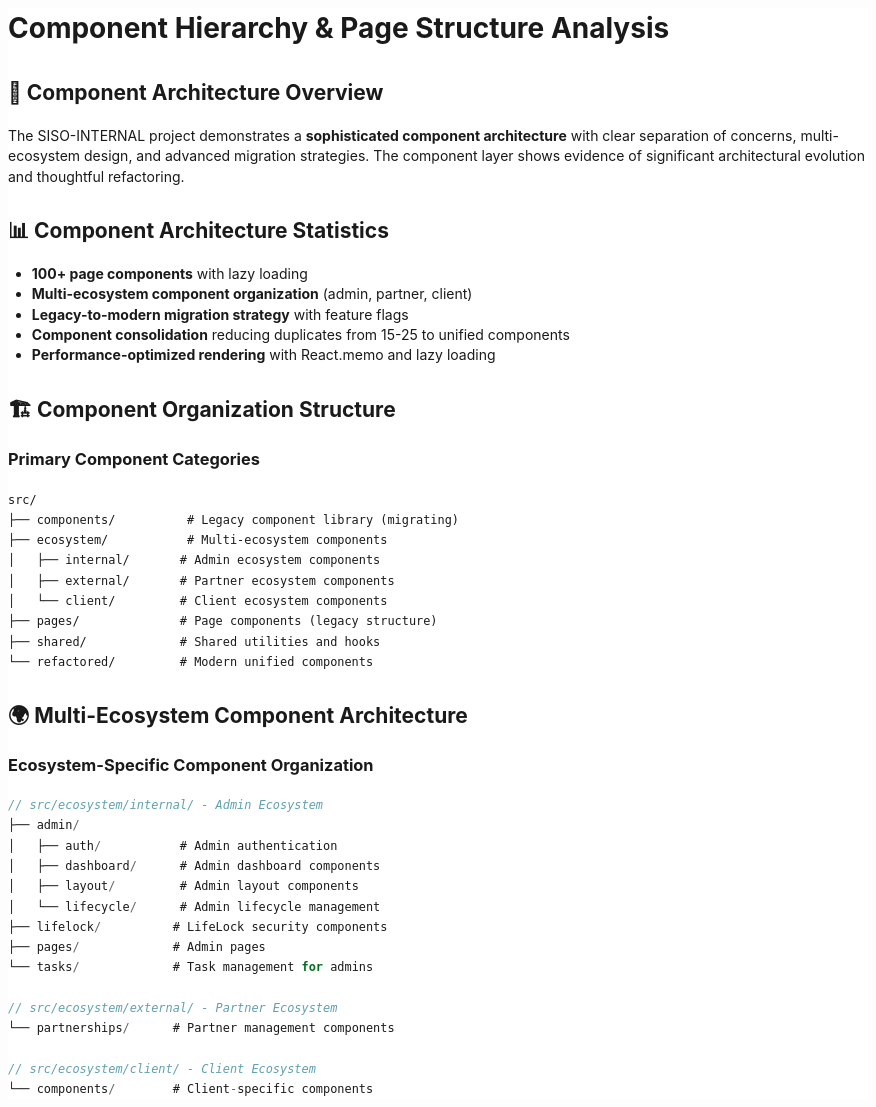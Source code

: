 # Component Hierarchy & Page Structure Analysis

## 🧩 Component Architecture Overview

The SISO-INTERNAL project demonstrates a **sophisticated component architecture** with clear separation of concerns, multi-ecosystem design, and advanced migration strategies. The component layer shows evidence of significant architectural evolution and thoughtful refactoring.

## 📊 Component Architecture Statistics

- **100+ page components** with lazy loading
- **Multi-ecosystem component organization** (admin, partner, client)
- **Legacy-to-modern migration strategy** with feature flags
- **Component consolidation** reducing duplicates from 15-25 to unified components
- **Performance-optimized rendering** with React.memo and lazy loading

## 🏗️ Component Organization Structure

### **Primary Component Categories**
```
src/
├── components/          # Legacy component library (migrating)
├── ecosystem/           # Multi-ecosystem components
│   ├── internal/       # Admin ecosystem components
│   ├── external/       # Partner ecosystem components
│   └── client/         # Client ecosystem components
├── pages/              # Page components (legacy structure)
├── shared/             # Shared utilities and hooks
└── refactored/         # Modern unified components
```

## 🌍 Multi-Ecosystem Component Architecture

### **Ecosystem-Specific Component Organization**
```typescript
// src/ecosystem/internal/ - Admin Ecosystem
├── admin/
│   ├── auth/           # Admin authentication
│   ├── dashboard/      # Admin dashboard components
│   ├── layout/         # Admin layout components
│   └── lifecycle/      # Admin lifecycle management
├── lifelock/          # LifeLock security components
├── pages/             # Admin pages
└── tasks/             # Task management for admins

// src/ecosystem/external/ - Partner Ecosystem  
└── partnerships/      # Partner management components

// src/ecosystem/client/ - Client Ecosystem
└── components/        # Client-specific components
```
